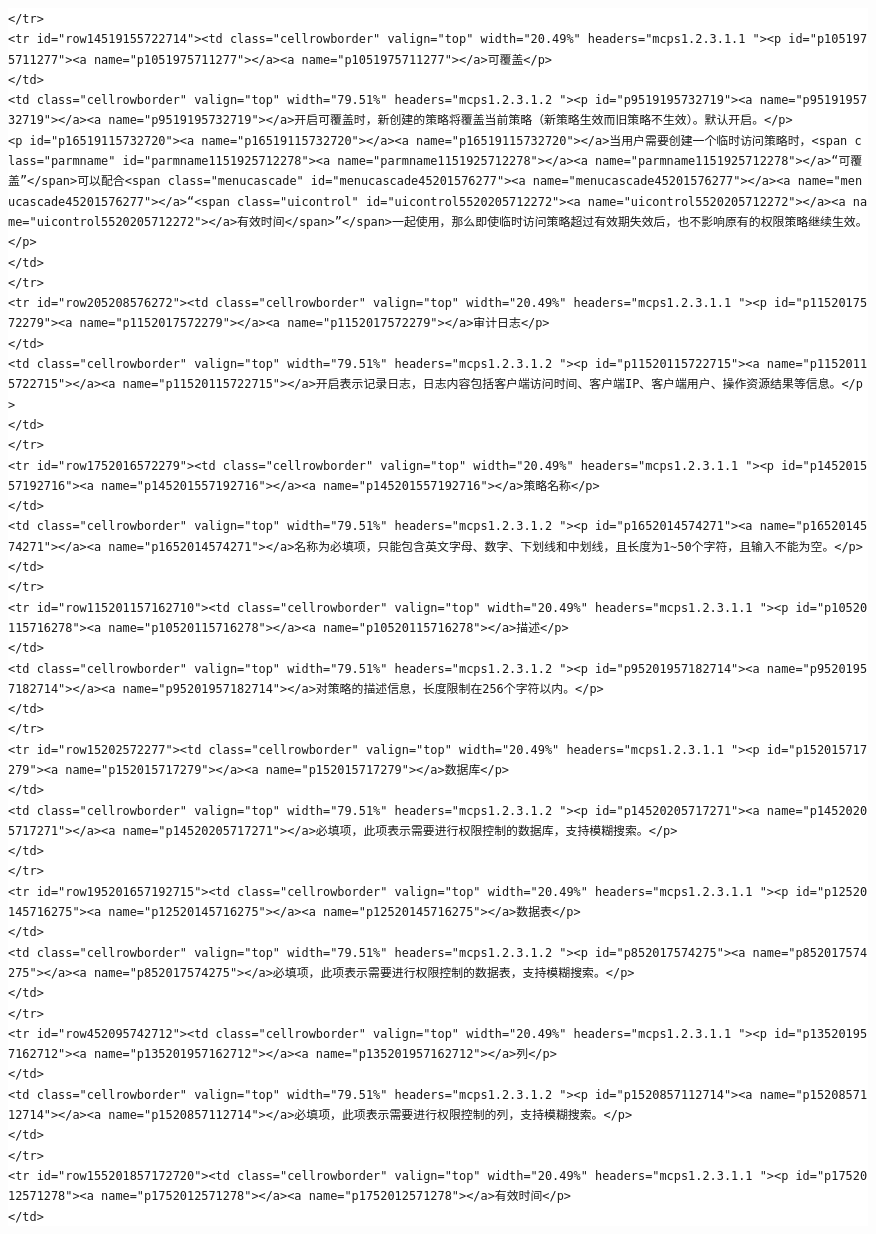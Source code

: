     </tr>
    <tr id="row14519155722714"><td class="cellrowborder" valign="top" width="20.49%" headers="mcps1.2.3.1.1 "><p id="p1051975711277"><a name="p1051975711277"></a><a name="p1051975711277"></a>可覆盖</p>
    </td>
    <td class="cellrowborder" valign="top" width="79.51%" headers="mcps1.2.3.1.2 "><p id="p9519195732719"><a name="p9519195732719"></a><a name="p9519195732719"></a>开启可覆盖时，新创建的策略将覆盖当前策略（新策略生效而旧策略不生效）。默认开启。</p>
    <p id="p16519115732720"><a name="p16519115732720"></a><a name="p16519115732720"></a>当用户需要创建一个临时访问策略时，<span class="parmname" id="parmname1151925712278"><a name="parmname1151925712278"></a><a name="parmname1151925712278"></a>“可覆盖”</span>可以配合<span class="menucascade" id="menucascade45201576277"><a name="menucascade45201576277"></a><a name="menucascade45201576277"></a>“<span class="uicontrol" id="uicontrol5520205712272"><a name="uicontrol5520205712272"></a><a name="uicontrol5520205712272"></a>有效时间</span>”</span>一起使用，那么即使临时访问策略超过有效期失效后，也不影响原有的权限策略继续生效。</p>
    </td>
    </tr>
    <tr id="row205208576272"><td class="cellrowborder" valign="top" width="20.49%" headers="mcps1.2.3.1.1 "><p id="p1152017572279"><a name="p1152017572279"></a><a name="p1152017572279"></a>审计日志</p>
    </td>
    <td class="cellrowborder" valign="top" width="79.51%" headers="mcps1.2.3.1.2 "><p id="p11520115722715"><a name="p11520115722715"></a><a name="p11520115722715"></a>开启表示记录日志，日志内容包括客户端访问时间、客户端IP、客户端用户、操作资源结果等信息。</p>
    </td>
    </tr>
    <tr id="row1752016572279"><td class="cellrowborder" valign="top" width="20.49%" headers="mcps1.2.3.1.1 "><p id="p145201557192716"><a name="p145201557192716"></a><a name="p145201557192716"></a>策略名称</p>
    </td>
    <td class="cellrowborder" valign="top" width="79.51%" headers="mcps1.2.3.1.2 "><p id="p1652014574271"><a name="p1652014574271"></a><a name="p1652014574271"></a>名称为必填项，只能包含英文字母、数字、下划线和中划线，且长度为1~50个字符，且输入不能为空。</p>
    </td>
    </tr>
    <tr id="row115201157162710"><td class="cellrowborder" valign="top" width="20.49%" headers="mcps1.2.3.1.1 "><p id="p10520115716278"><a name="p10520115716278"></a><a name="p10520115716278"></a>描述</p>
    </td>
    <td class="cellrowborder" valign="top" width="79.51%" headers="mcps1.2.3.1.2 "><p id="p95201957182714"><a name="p95201957182714"></a><a name="p95201957182714"></a>对策略的描述信息，长度限制在256个字符以内。</p>
    </td>
    </tr>
    <tr id="row15202572277"><td class="cellrowborder" valign="top" width="20.49%" headers="mcps1.2.3.1.1 "><p id="p152015717279"><a name="p152015717279"></a><a name="p152015717279"></a>数据库</p>
    </td>
    <td class="cellrowborder" valign="top" width="79.51%" headers="mcps1.2.3.1.2 "><p id="p14520205717271"><a name="p14520205717271"></a><a name="p14520205717271"></a>必填项，此项表示需要进行权限控制的数据库，支持模糊搜索。</p>
    </td>
    </tr>
    <tr id="row195201657192715"><td class="cellrowborder" valign="top" width="20.49%" headers="mcps1.2.3.1.1 "><p id="p12520145716275"><a name="p12520145716275"></a><a name="p12520145716275"></a>数据表</p>
    </td>
    <td class="cellrowborder" valign="top" width="79.51%" headers="mcps1.2.3.1.2 "><p id="p852017574275"><a name="p852017574275"></a><a name="p852017574275"></a>必填项，此项表示需要进行权限控制的数据表，支持模糊搜索。</p>
    </td>
    </tr>
    <tr id="row452095742712"><td class="cellrowborder" valign="top" width="20.49%" headers="mcps1.2.3.1.1 "><p id="p135201957162712"><a name="p135201957162712"></a><a name="p135201957162712"></a>列</p>
    </td>
    <td class="cellrowborder" valign="top" width="79.51%" headers="mcps1.2.3.1.2 "><p id="p1520857112714"><a name="p1520857112714"></a><a name="p1520857112714"></a>必填项，此项表示需要进行权限控制的列，支持模糊搜索。</p>
    </td>
    </tr>
    <tr id="row155201857172720"><td class="cellrowborder" valign="top" width="20.49%" headers="mcps1.2.3.1.1 "><p id="p1752012571278"><a name="p1752012571278"></a><a name="p1752012571278"></a>有效时间</p>
    </td>